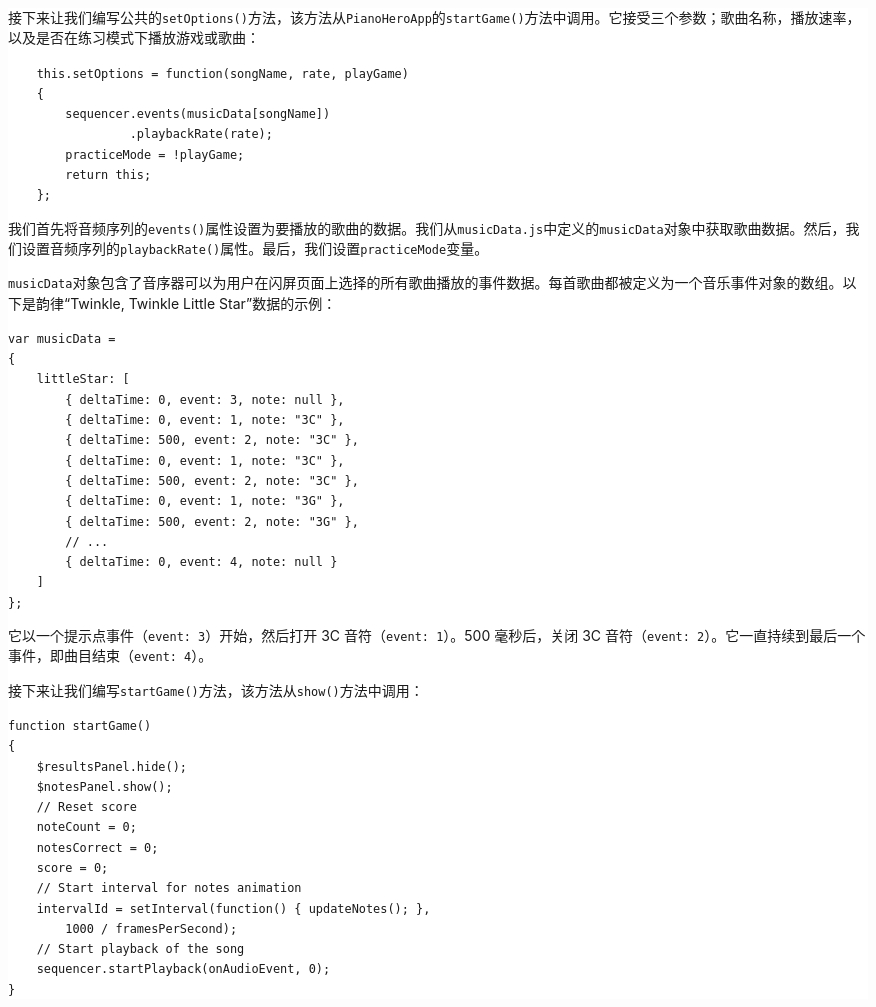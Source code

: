 接下来让我们编写公共的`setOptions()`方法，该方法从`PianoHeroApp`的`startGame()`方法中调用。它接受三个参数；歌曲名称，播放速率，以及是否在练习模式下播放游戏或歌曲：

```html
    this.setOptions = function(songName, rate, playGame)
    {
        sequencer.events(musicData[songName])
                 .playbackRate(rate);
        practiceMode = !playGame;
        return this;
    };
```

我们首先将音频序列的`events()`属性设置为要播放的歌曲的数据。我们从`musicData.js`中定义的`musicData`对象中获取歌曲数据。然后，我们设置音频序列的`playbackRate()`属性。最后，我们设置`practiceMode`变量。

`musicData`对象包含了音序器可以为用户在闪屏页面上选择的所有歌曲播放的事件数据。每首歌曲都被定义为一个音乐事件对象的数组。以下是韵律“Twinkle, Twinkle Little Star”数据的示例：

```html
var musicData =
{
    littleStar: [
        { deltaTime: 0, event: 3, note: null },
        { deltaTime: 0, event: 1, note: "3C" },
        { deltaTime: 500, event: 2, note: "3C" },
        { deltaTime: 0, event: 1, note: "3C" },
        { deltaTime: 500, event: 2, note: "3C" },
        { deltaTime: 0, event: 1, note: "3G" },
        { deltaTime: 500, event: 2, note: "3G" },
        // ...
        { deltaTime: 0, event: 4, note: null }
    ]
};
```

它以一个提示点事件（`event: 3`）开始，然后打开 3C 音符（`event: 1`）。500 毫秒后，关闭 3C 音符（`event: 2`）。它一直持续到最后一个事件，即曲目结束（`event: 4`）。

接下来让我们编写`startGame()`方法，该方法从`show()`方法中调用：

```html
function startGame()
{
    $resultsPanel.hide();
    $notesPanel.show();
    // Reset score
    noteCount = 0;
    notesCorrect = 0;
    score = 0;
    // Start interval for notes animation
    intervalId = setInterval(function() { updateNotes(); },
        1000 / framesPerSecond);
    // Start playback of the song
    sequencer.startPlayback(onAudioEvent, 0);
}
```
